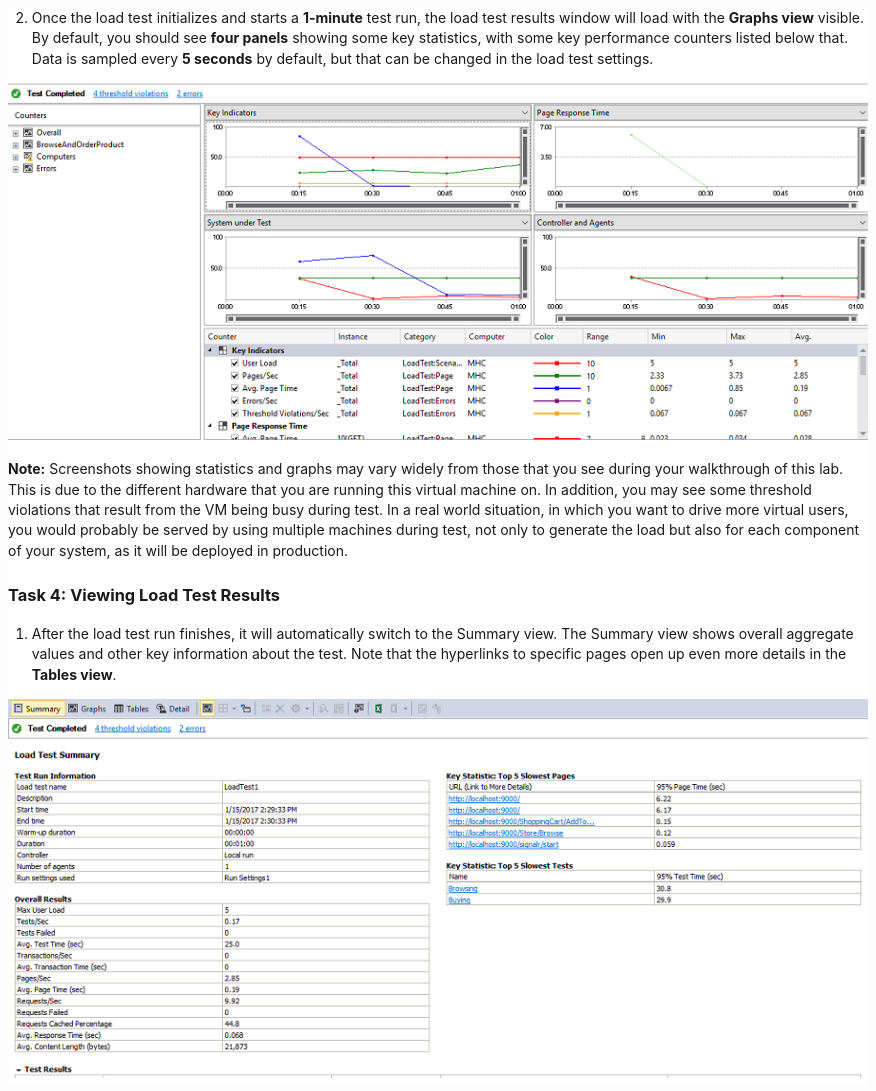 2. Once the load test initializes and starts a **1-minute** test run, the load test results window will load with the **Graphs view** visible. By default, you should see **four panels** showing some key statistics, with some key performance counters listed below that. Data is sampled every **5 seconds** by default, but that can be changed in the load test settings.

 <img src="images/image52.png">
 
**Note:** Screenshots showing statistics and graphs may vary widely from those that you see during your walkthrough of this lab. This is due to the different hardware that you are running this virtual machine on. In addition, you may see some threshold violations that result from the VM being busy during test. In a real world situation, in which you want to drive more virtual users, you would probably be served by using multiple machines during test, not only to generate the load but also for each component of your system, as it will be deployed in production.

### Task 4: Viewing Load Test Results

1. After the load test run finishes, it will automatically switch to the Summary view. The Summary view shows overall aggregate values and other key information about the test. Note that the hyperlinks to specific pages open up even more details in the **Tables view**.

 <img src="images/image53.png">
 